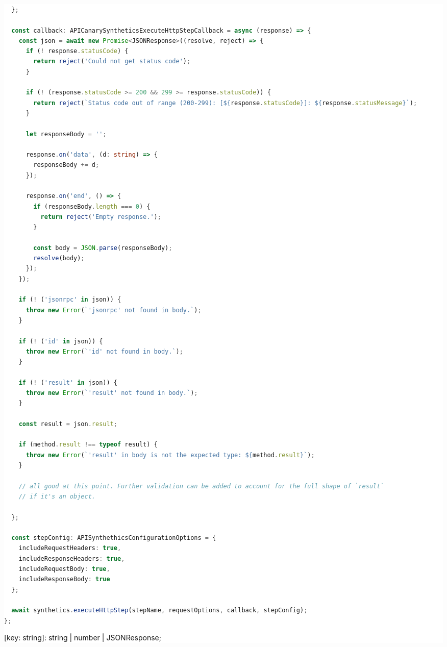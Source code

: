 ```typescript
  };

  const callback: APICanarySyntheticsExecuteHttpStepCallback = async (response) => {
    const json = await new Promise<JSONResponse>((resolve, reject) => {
      if (! response.statusCode) {
        return reject('Could not get status code');
      }

      if (! (response.statusCode >= 200 && 299 >= response.statusCode)) {
        return reject(`Status code out of range (200-299): [${response.statusCode}]: ${response.statusMessage}`);
      }

      let responseBody = '';

      response.on('data', (d: string) => {
        responseBody += d;
      });

      response.on('end', () => {
        if (responseBody.length === 0) {
          return reject('Empty response.');
        }

        const body = JSON.parse(responseBody);
        resolve(body);
      });
    });

    if (! ('jsonrpc' in json)) {
      throw new Error(`'jsonrpc' not found in body.`);
    }

    if (! ('id' in json)) {
      throw new Error(`'id' not found in body.`);
    }

    if (! ('result' in json)) {
      throw new Error(`'result' not found in body.`);
    }

    const result = json.result;

    if (method.result !== typeof result) {
      throw new Error(`'result' in body is not the expected type: ${method.result}`);
    }

    // all good at this point. Further validation can be added to account for the full shape of `result`
    // if it's an object.

  };

  const stepConfig: APISynthethicsConfigurationOptions = {
    includeRequestHeaders: true, 
    includeResponseHeaders: true,
    includeRequestBody: true,
    includeResponseBody: true
  };

  await synthetics.executeHttpStep(stepName, requestOptions, callback, stepConfig);
};

```

  [key: string]: string | number | JSONResponse;